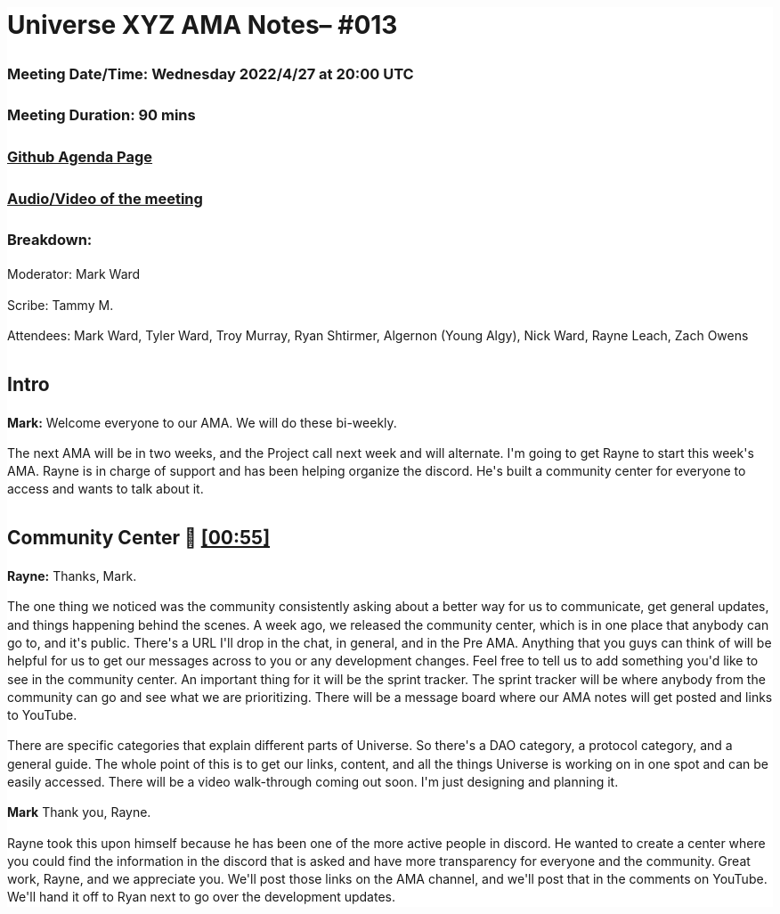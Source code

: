 # Universe XYZ AMA Notes– #013

### Meeting Date/Time: Wednesday 2022/4/27 at 20:00 UTC

### Meeting Duration: 90 mins

### [Github Agenda Page](https://github.com/UniverseXYZ/xyzDAO-PM/issues/51)

### [Audio/Video of the meeting](https://youtu.be/0HhWcZQPFII)

### Breakdown:

Moderator: Mark Ward

Scribe: Tammy M.

Attendees: Mark Ward, Tyler Ward, Troy Murray, Ryan Shtirmer, Algernon (Young Algy), Nick Ward, Rayne Leach, Zach Owens

## Intro

**Mark:** Welcome everyone to our AMA. We will do these bi-weekly. 

The next AMA will be in two weeks, and the Project call next week and will alternate. I'm going to get Rayne to start this week's AMA. Rayne is in charge of support and has been helping organize the discord. He's built a community center for everyone to access and wants to talk about it. 

## Community Center 🤝 [[00:55]](https://youtu.be/0HhWcZQPFII?t=55)

**Rayne:** Thanks, Mark. 

The one thing we noticed was the community consistently asking about a better way for us to communicate, get general updates, and things happening behind the scenes. A week ago, we released the community center, which is in one place that anybody can go to, and it's public. There's a URL I'll drop in the chat, in general, and in the Pre AMA. Anything that you guys can think of will be helpful for us to get our messages across to you or any development changes. Feel free to tell us to add something you'd like to see in the community center. An important thing for it will be the sprint tracker. The sprint tracker will be where anybody from the community can go and see what we are prioritizing. There will be a message board where our AMA notes will get posted and links to YouTube.

There are specific categories that explain different parts of Universe. So there's a DAO category, a protocol category, and a general guide. The whole point of this is to get our links, content, and all the things Universe is working on in one spot and can be easily accessed. There will be a video walk-through coming out soon. I'm just designing and planning it. 

**Mark** Thank you, Rayne. 

Rayne took this upon himself because he has been one of the more active people in discord. He wanted to create a center where you could find the information in the discord that is asked and have more transparency for everyone and the community. Great work, Rayne, and we appreciate you. We'll post those links on the AMA channel, and we'll post that in the comments on YouTube. We'll hand it off to Ryan next to go over the development updates. 

